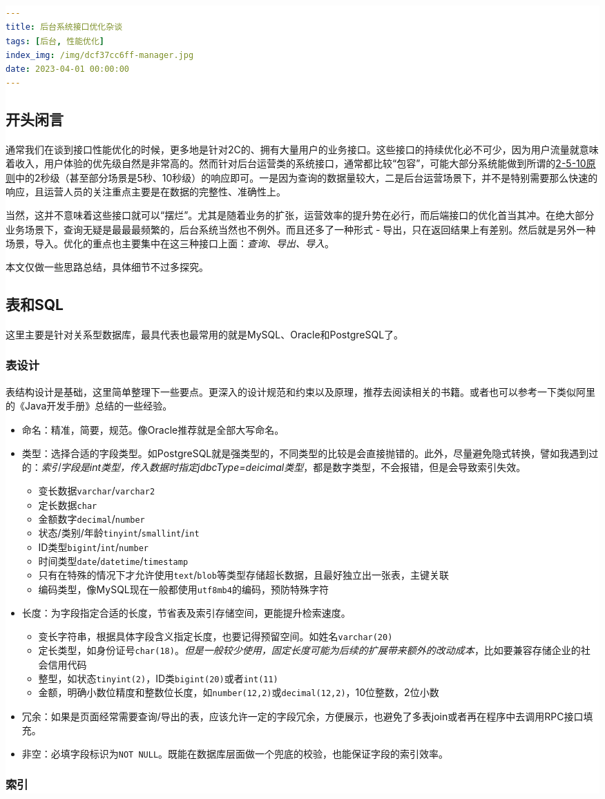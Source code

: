 ```yaml
---
title: 后台系统接口优化杂谈
tags: [后台, 性能优化]
index_img: /img/dcf37cc6ff-manager.jpg
date: 2023-04-01 00:00:00
---
```




## 开头闲言

通常我们在谈到接口性能优化的时候，更多地是针对2C的、拥有大量用户的业务接口。这些接口的持续优化必不可少，因为用户流量就意味着收入，用户体验的优先级自然是非常高的。然而针对后台运营类的系统接口，通常都比较“包容”，可能大部分系统能做到所谓的[2-5-10原则](https://blog.51cto.com/zdytesting/1734583)中的2秒级（甚至部分场景是5秒、10秒级）的响应即可。一是因为查询的数据量较大，二是后台运营场景下，并不是特别需要那么快速的响应，且运营人员的关注重点主要是在数据的完整性、准确性上。

当然，这并不意味着这些接口就可以“摆烂”。尤其是随着业务的扩张，运营效率的提升势在必行，而后端接口的优化首当其冲。在绝大部分业务场景下，查询无疑是最最最频繁的，后台系统当然也不例外。而且还多了一种形式 - 导出，只在返回结果上有差别。然后就是另外一种场景，导入。优化的重点也主要集中在这三种接口上面：*查询、导出、导入*。

本文仅做一些思路总结，具体细节不过多探究。



## 表和SQL

这里主要是针对关系型数据库，最具代表也最常用的就是MySQL、Oracle和PostgreSQL了。

### 表设计

表结构设计是基础，这里简单整理下一些要点。更深入的设计规范和约束以及原理，推荐去阅读相关的书籍。或者也可以参考一下类似阿里的《Java开发手册》总结的一些经验。

- 命名：精准，简要，规范。像Oracle推荐就是全部大写命名。
- 类型：选择合适的字段类型。如PostgreSQL就是强类型的，不同类型的比较是会直接抛错的。此外，尽量避免隐式转换，譬如我遇到过的：*索引字段是int类型，传入数据时指定jdbcType=deicimal类型*，都是数字类型，不会报错，但是会导致索引失效。
  - 变长数据`varchar`/`varchar2`
  - 定长数据`char`
  - 金额数字`decimal`/`number`
  - 状态/类别/年龄`tinyint`/`smallint`/`int`
  - ID类型`bigint`/`int`/`number`
  - 时间类型`date`/`datetime`/`timestamp`
  - 只有在特殊的情况下才允许使用`text`/`blob`等类型存储超长数据，且最好独立出一张表，主键关联
  - 编码类型，像MySQL现在一般都使用`utf8mb4`的编码，预防特殊字符
- 长度：为字段指定合适的长度，节省表及索引存储空间，更能提升检索速度。
  - 变长字符串，根据具体字段含义指定长度，也要记得预留空间。如姓名`varchar(20)`
  - 定长类型，如身份证号`char(18)`。*但是一般较少使用，固定长度可能为后续的扩展带来额外的改动成本*，比如要兼容存储企业的社会信用代码
  - 整型，如状态`tinyint(2)`，ID类`bigint(20)`或者`int(11)`
  - 金额，明确小数位精度和整数位长度，如`number(12,2)`或`decimal(12,2)`，10位整数，2位小数

- 冗余：如果是页面经常需要查询/导出的表，应该允许一定的字段冗余，方便展示，也避免了多表join或者再在程序中去调用RPC接口填充。
- 非空：必填字段标识为`NOT NULL`。既能在数据库层面做一个兜底的校验，也能保证字段的索引效率。

### 索引
